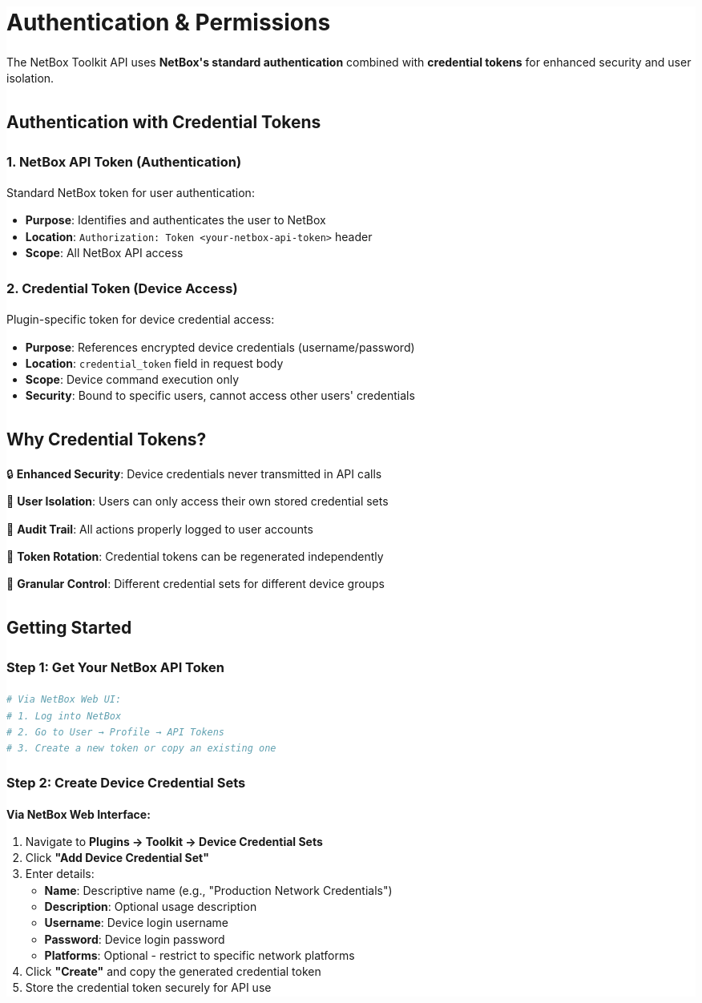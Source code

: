# Authentication & Permissions

The NetBox Toolkit API uses **NetBox's standard authentication** combined with **credential tokens** for enhanced security and user isolation.

## Authentication with Credential Tokens

### 1. NetBox API Token (Authentication)
Standard NetBox token for user authentication:

- **Purpose**: Identifies and authenticates the user to NetBox
- **Location**: `Authorization: Token <your-netbox-api-token>` header
- **Scope**: All NetBox API access

### 2. Credential Token (Device Access)
Plugin-specific token for device credential access:

- **Purpose**: References encrypted device credentials (username/password)
- **Location**: `credential_token` field in request body
- **Scope**: Device command execution only
- **Security**: Bound to specific users, cannot access other users' credentials

## Why Credential Tokens?

🔒 **Enhanced Security**: Device credentials never transmitted in API calls

👤 **User Isolation**: Users can only access their own stored credential sets

📝 **Audit Trail**: All actions properly logged to user accounts

🔄 **Token Rotation**: Credential tokens can be regenerated independently

🎯 **Granular Control**: Different credential sets for different device groups

## Getting Started

### Step 1: Get Your NetBox API Token

```bash
# Via NetBox Web UI:
# 1. Log into NetBox
# 2. Go to User → Profile → API Tokens
# 3. Create a new token or copy an existing one
```

### Step 2: Create Device Credential Sets

**Via NetBox Web Interface:**

1. Navigate to **Plugins → Toolkit → Device Credential Sets**
2. Click **"Add Device Credential Set"**
3. Enter details:
      - **Name**: Descriptive name (e.g., "Production Network Credentials")
      - **Description**: Optional usage description
      - **Username**: Device login username
      - **Password**: Device login password
      - **Platforms**: Optional - restrict to specific network platforms
4. Click **"Create"** and copy the generated credential token
5. Store the credential token securely for API use
